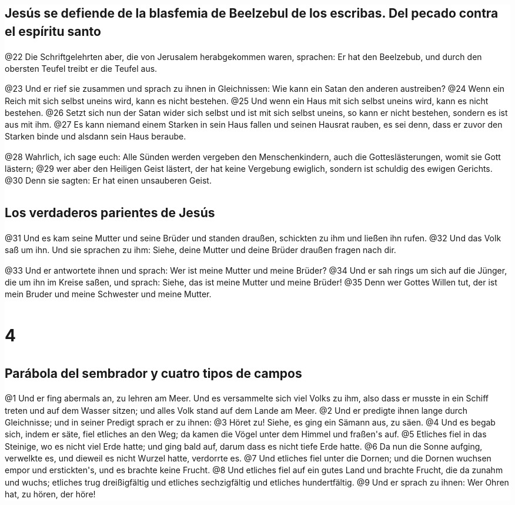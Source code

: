 ## Jesús se defiende de la blasfemia de Beelzebul de los escribas. Del pecado contra el espíritu santo
@22 Die Schriftgelehrten aber, die von Jerusalem herabgekommen waren, sprachen: Er hat den Beelzebub, und durch den obersten Teufel treibt er die Teufel aus.

@23 Und er rief sie zusammen und sprach zu ihnen in Gleichnissen: Wie kann ein Satan den anderen austreiben?
@24 Wenn ein Reich mit sich selbst uneins wird, kann es nicht bestehen.
@25 Und wenn ein Haus mit sich selbst uneins wird, kann es nicht bestehen.
@26 Setzt sich nun der Satan wider sich selbst und ist mit sich selbst uneins, so kann er nicht bestehen, sondern es ist aus mit ihm.
@27 Es kann niemand einem Starken in sein Haus fallen und seinen Hausrat rauben, es sei denn, dass er zuvor den Starken binde und alsdann sein Haus beraube.

@28 Wahrlich, ich sage euch: Alle Sünden werden vergeben den Menschenkindern, auch die Gotteslästerungen, womit sie Gott lästern;
@29 wer aber den Heiligen Geist lästert, der hat keine Vergebung ewiglich, sondern ist schuldig des ewigen Gerichts.
@30 Denn sie sagten: Er hat einen unsauberen Geist.

## Los verdaderos parientes de Jesús
@31 Und es kam seine Mutter und seine Brüder und standen draußen, schickten zu ihm und ließen ihn rufen.
@32 Und das Volk saß um ihn. Und sie sprachen zu ihm: Siehe, deine Mutter und deine Brüder draußen fragen nach dir.

@33 Und er antwortete ihnen und sprach: Wer ist meine Mutter und meine Brüder?
@34 Und er sah rings um sich auf die Jünger, die um ihn im Kreise saßen, und sprach: Siehe, das ist meine Mutter und meine Brüder!
@35 Denn wer Gottes Willen tut, der ist mein Bruder und meine Schwester und meine Mutter.

# 4
## Parábola del sembrador y cuatro tipos de campos
@1 Und er fing abermals an, zu lehren am Meer. Und es versammelte sich viel Volks zu ihm, also dass er musste in ein Schiff treten und auf dem Wasser sitzen; und alles Volk stand auf dem Lande am Meer.
@2 Und er predigte ihnen lange durch Gleichnisse; und in seiner Predigt sprach er zu ihnen:
@3 Höret zu! Siehe, es ging ein Sämann aus, zu säen.
@4 Und es begab sich, indem er säte, fiel etliches an den Weg; da kamen die Vögel unter dem Himmel und fraßen's auf.
@5 Etliches fiel in das Steinige, wo es nicht viel Erde hatte; und ging bald auf, darum dass es nicht tiefe Erde hatte.
@6 Da nun die Sonne aufging, verwelkte es, und dieweil es nicht Wurzel hatte, verdorrte es.
@7 Und etliches fiel unter die Dornen; und die Dornen wuchsen empor und erstickten's, und es brachte keine Frucht.
@8 Und etliches fiel auf ein gutes Land und brachte Frucht, die da zunahm und wuchs; etliches trug dreißigfältig und etliches sechzigfältig und etliches hundertfältig.
@9 Und er sprach zu ihnen: Wer Ohren hat, zu hören, der höre!
